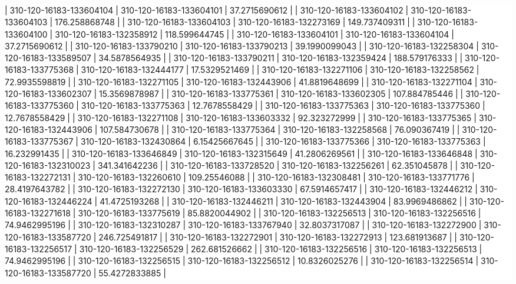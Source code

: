 | 310-120-16183-133604104 | 310-120-16183-133604101 | 37.2715690612 |
| 310-120-16183-133604102 | 310-120-16183-133604103 | 176.258868748 |
| 310-120-16183-133604103 | 310-120-16183-132273169 | 149.737409311 |
| 310-120-16183-133604100 | 310-120-16183-132358912 | 118.599644745 |
| 310-120-16183-133604101 | 310-120-16183-133604104 | 37.2715690612 |
| 310-120-16183-133790210 | 310-120-16183-133790213 | 39.1990099043 |
| 310-120-16183-132258304 | 310-120-16183-133589507 | 34.5878564935 |
| 310-120-16183-133790211 | 310-120-16183-132359424 | 188.579176333 |
| 310-120-16183-133775368 | 310-120-16183-132444177 | 17.5329521469 |
| 310-120-16183-132271106 | 310-120-16183-132258562 | 72.9935598819 |
| 310-120-16183-132271105 | 310-120-16183-132443906 | 41.8819648699 |
| 310-120-16183-132271104 | 310-120-16183-133602307 | 15.3569878987 |
| 310-120-16183-133775361 | 310-120-16183-133602305 | 107.884785446 |
| 310-120-16183-133775360 | 310-120-16183-133775363 | 12.7678558429 |
| 310-120-16183-133775363 | 310-120-16183-133775360 | 12.7678558429 |
| 310-120-16183-132271108 | 310-120-16183-133603332 | 92.323272999 |
| 310-120-16183-133775365 | 310-120-16183-132443906 | 107.584730678 |
| 310-120-16183-133775364 | 310-120-16183-132258568 | 76.090367419 |
| 310-120-16183-133775367 | 310-120-16183-132430864 | 6.15425667645 |
| 310-120-16183-133775366 | 310-120-16183-133775363 | 16.232991435 |
| 310-120-16183-133646849 | 310-120-16183-132315649 | 41.2806269561 |
| 310-120-16183-133646848 | 310-120-16183-132310023 | 341.341642236 |
| 310-120-16183-133728520 | 310-120-16183-132256261 | 62.351045878 |
| 310-120-16183-132272131 | 310-120-16183-132260610 | 109.25546088 |
| 310-120-16183-132308481 | 310-120-16183-133771776 | 28.4197643782 |
| 310-120-16183-132272130 | 310-120-16183-133603330 | 67.5914657417 |
| 310-120-16183-132446212 | 310-120-16183-132446224 | 41.4725193268 |
| 310-120-16183-132446211 | 310-120-16183-132443904 | 83.9969486862 |
| 310-120-16183-132271618 | 310-120-16183-133775619 | 85.8820044902 |
| 310-120-16183-132256513 | 310-120-16183-132256516 | 74.9462995196 |
| 310-120-16183-132310287 | 310-120-16183-133767940 | 32.8037317087 |
| 310-120-16183-132272900 | 310-120-16183-133587720 | 246.725491817 |
| 310-120-16183-132272901 | 310-120-16183-132272913 | 123.681913687 |
| 310-120-16183-132256517 | 310-120-16183-132256529 | 262.681526662 |
| 310-120-16183-132256516 | 310-120-16183-132256513 | 74.9462995196 |
| 310-120-16183-132256515 | 310-120-16183-132256512 | 10.8326025276 |
| 310-120-16183-132256514 | 310-120-16183-133587720 | 55.4272833885 |